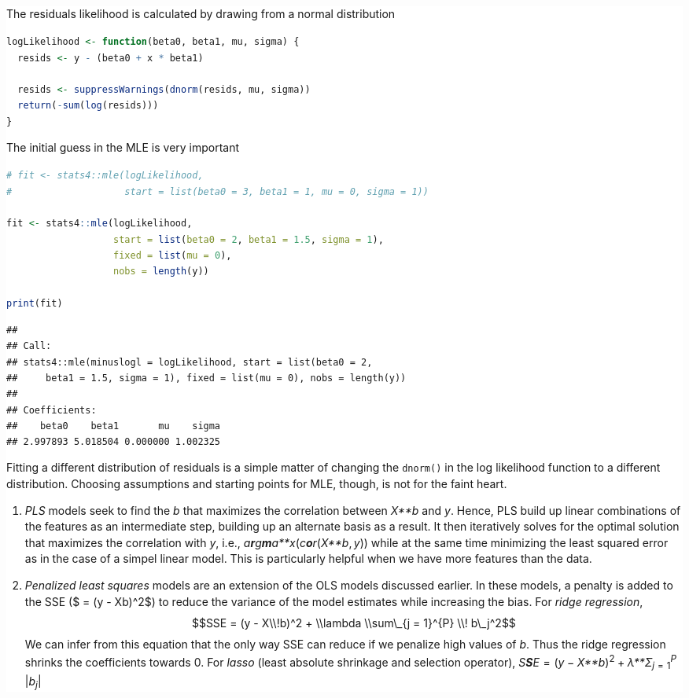 The residuals likelihood is calculated by drawing from a normal distribution

``` r
logLikelihood <- function(beta0, beta1, mu, sigma) {
  resids <- y - (beta0 + x * beta1) 
  
  resids <- suppressWarnings(dnorm(resids, mu, sigma))
  return(-sum(log(resids)))
}
```

The initial guess in the MLE is very important

``` r
# fit <- stats4::mle(logLikelihood, 
#                    start = list(beta0 = 3, beta1 = 1, mu = 0, sigma = 1))

fit <- stats4::mle(logLikelihood,
                   start = list(beta0 = 2, beta1 = 1.5, sigma = 1),
                   fixed = list(mu = 0),
                   nobs = length(y))

print(fit)
```

    ## 
    ## Call:
    ## stats4::mle(minuslogl = logLikelihood, start = list(beta0 = 2, 
    ##     beta1 = 1.5, sigma = 1), fixed = list(mu = 0), nobs = length(y))
    ## 
    ## Coefficients:
    ##    beta0    beta1       mu    sigma 
    ## 2.997893 5.018504 0.000000 1.002325

Fitting a different distribution of residuals is a simple matter of changing the `dnorm()` in the log likelihood function to a different distribution. Choosing assumptions and starting points for MLE, though, is not for the faint heart.

1.  *PLS* models seek to find the *b* that maximizes the correlation between *X**b* and *y*. Hence, PLS build up linear combinations of the features as an intermediate step, building up an alternate basis as a result. It then iteratively solves for the optimal solution that maximizes the correlation with *y*, i.e., *a**r**g**m**a**x*(*c**o**r*(*X**b*, *y*)) while at the same time minimizing the least squared error as in the case of a simpel linear model. This is particularly helpful when we have more features than the data.

2.  *Penalized least squares* models are an extension of the OLS models discussed earlier. In these models, a penalty is added to the SSE ($ = (y - Xb)^2$) to reduce the variance of the model estimates while increasing the bias. For *ridge regression*,
    $$SSE = (y - X\\!b)^2 + \\lambda \\sum\_{j = 1}^{P} \\! b\_j^2$$
     We can infer from this equation that the only way SSE can reduce if we penalize high values of *b*. Thus the ridge regression shrinks the coefficients towards 0. For *lasso* (least absolute shrinkage and selection operator),
    *S**S**E* = (*y* − ​*X**b*)<sup>2</sup> + *λ**Σ*<sub>*j* = 1</sub><sup>*P*</sup>​|*b*<sub>*j*</sub>|
